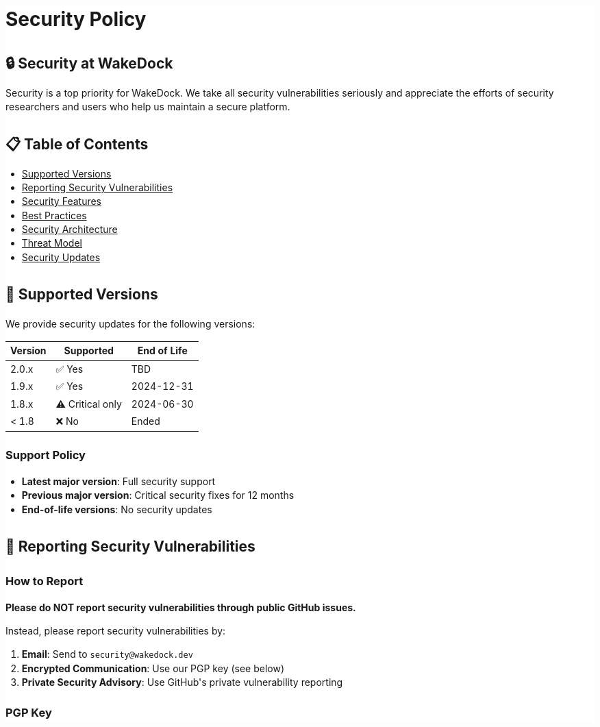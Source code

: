 # Security Policy

## 🔒 Security at WakeDock

Security is a top priority for WakeDock. We take all security vulnerabilities seriously and appreciate the efforts of security researchers and users who help us maintain a secure platform.

## 📋 Table of Contents

- [Supported Versions](#supported-versions)
- [Reporting Security Vulnerabilities](#reporting-security-vulnerabilities)
- [Security Features](#security-features)
- [Best Practices](#best-practices)
- [Security Architecture](#security-architecture)
- [Threat Model](#threat-model)
- [Security Updates](#security-updates)

## 🔄 Supported Versions

We provide security updates for the following versions:

| Version | Supported          | End of Life |
| ------- | ------------------ | ----------- |
| 2.0.x   | ✅ Yes             | TBD         |
| 1.9.x   | ✅ Yes             | 2024-12-31  |
| 1.8.x   | ⚠️ Critical only   | 2024-06-30  |
| < 1.8   | ❌ No              | Ended       |

### Support Policy

- **Latest major version**: Full security support
- **Previous major version**: Critical security fixes for 12 months
- **End-of-life versions**: No security updates

## 🚨 Reporting Security Vulnerabilities

### How to Report

**Please do NOT report security vulnerabilities through public GitHub issues.**

Instead, please report security vulnerabilities by:

1. **Email**: Send to `security@wakedock.dev`
2. **Encrypted Communication**: Use our PGP key (see below)
3. **Private Security Advisory**: Use GitHub's private vulnerability reporting

### PGP Key
